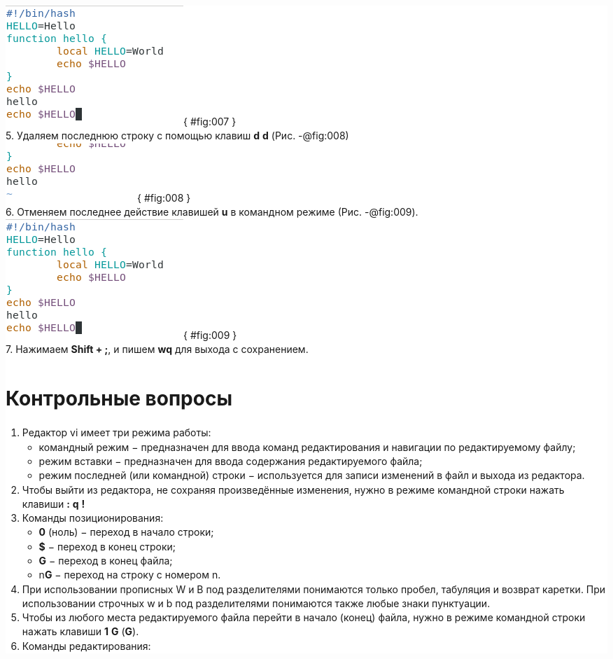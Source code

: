 ![Рис.7](images/endhello.png){ #fig:007 }  
5. Удаляем последнюю строку с помощью клавиш **d** **d** (Рис. -@fig:008)  
![Рис.8](images/noendhello.png){ #fig:008 }  
6. Отменяем последнее действие клавишей **u** в командном режиме (Рис. -@fig:009).  
![Рис.7](images/endhello.png){ #fig:009 }  
7. Нажимаем **Shift + ;**, и пишем **wq** для выхода с сохранением.

# Контрольные вопросы  

1. Редактор vi имеет три режима работы:
    - командный режим − предназначен для ввода команд редактирования
и навигации по редактируемому файлу;
    - режим вставки − предназначен для ввода содержания
редактируемого файла;
    - режим последней (или командной) строки − используется для записи
изменений в файл и выхода из редактора.
2. Чтобы выйти из редактора, не сохраняя произведённые изменения,
нужно в режиме командной строки нажать клавиши **:** **q** **!**
3. Команды позиционирования:
    - **0** (ноль) − переход в начало строки;
    - **$** − переход в конец строки;
    - **G** − переход в конец файла; 
    - n**G** − переход на строку с номером n.
4. При использовании прописных W и B под разделителями понимаются
только пробел, табуляция и возврат каретки. При использовании
строчных w и b под разделителями понимаются также любые знаки
пунктуации.
5. Чтобы из любого места редактируемого файла перейти в начало (конец)
файла, нужно в режиме командной строки нажать клавиши **1** **G**
(**G**).
6. Команды редактирования:  
